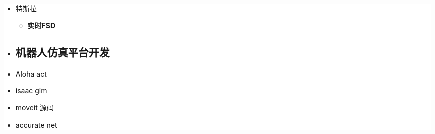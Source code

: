 



- 特斯拉
  - **实时FSD**





- 机器人仿真平台开发
  - 





- Aloha act
- isaac gim
- moveit 源码
- accurate net